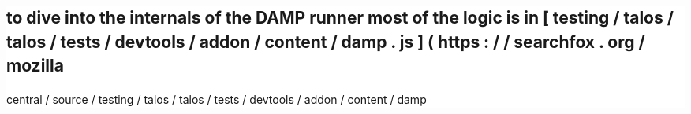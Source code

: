 to
dive
into
the
internals
of
the
DAMP
runner
most
of
the
logic
is
in
[
testing
/
talos
/
talos
/
tests
/
devtools
/
addon
/
content
/
damp
.
js
]
(
https
:
/
/
searchfox
.
org
/
mozilla
-
central
/
source
/
testing
/
talos
/
talos
/
tests
/
devtools
/
addon
/
content
/
damp